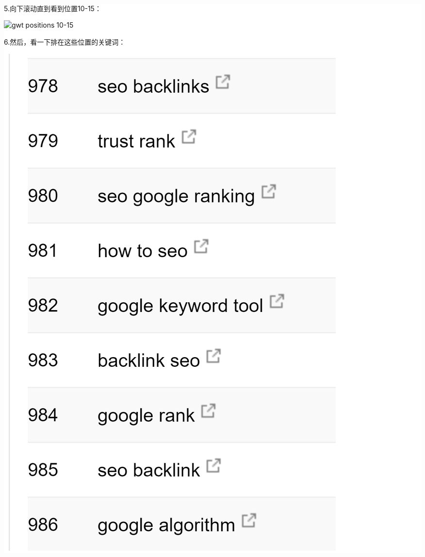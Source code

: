5.向下滚动直到看到位置10-15：

![gwt positions 10-15](img/3/chapter-3-gwt-positions-ten-to-fifteen.png)

6.然后，看一下排在这些位置的关键词：

![gwt ranking position keywords](img/3/chapter-3-gwt-ranking-position-keywords.png)
